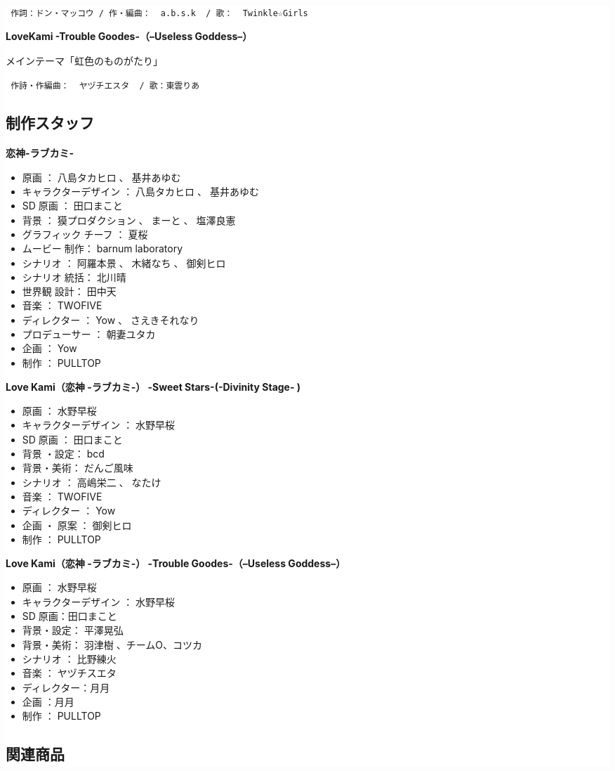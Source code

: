      作詞：ドン・マッコウ / 作・編曲：  a.b.s.k  / 歌：  Twinkle☆Girls 

**LoveKami -Trouble Goodes-（–Useless Goddess–）**

メインテーマ「虹色のものがたり」

     作詩・作編曲：  ヤヅチエスタ  / 歌：東雲りあ 

##  制作スタッフ



**恋神-ラブカミ-**

  * 原画  ：  八島タカヒロ  、  基井あゆむ 
  * キャラクターデザイン  ：  八島タカヒロ  、  基井あゆむ 
  * SD  原画  ：  田口まこと 
  * 背景  ：  獏プロダクション  、  まーと  、  塩澤良憲 
  * グラフィック  チーフ  ：  夏桜 
  * ムービー  制作：  barnum laboratory 
  * シナリオ  ：  阿羅本景  、  木緒なち  、  御剣ヒロ 
  * シナリオ  統括：  北川晴 
  * 世界観  設計：  田中天 
  * 音楽  ：  TWOFIVE 
  * ディレクター  ：  Yow  、  さえきそれなり 
  * プロデューサー  ：  朝妻ユタカ 
  * 企画  ：  Yow 
  * 制作  ：  PULLTOP 

**Love Kami（恋神 -ラブカミ-） -Sweet Stars-(-Divinity Stage- )**

  * 原画  ：  水野早桜 
  * キャラクターデザイン  ：  水野早桜 
  * SD  原画  ：  田口まこと 
  * 背景  ・設定：  bcd 
  * 背景・美術：  だんご風味 
  * シナリオ  ：  高嶋栄二  、  なたけ 
  * 音楽  ：  TWOFIVE 
  * ディレクター  ：  Yow 
  * 企画  ・  原案  ：  御剣ヒロ 
  * 制作  ：  PULLTOP 

**Love Kami（恋神 -ラブカミ-） -Trouble Goodes-（–Useless Goddess–）**

  * 原画  ：  水野早桜 
  * キャラクターデザイン  ：  水野早桜 
  * SD  原画：田口まこと 
  * 背景・設定：  平澤晃弘 
  * 背景・美術：  羽津樹  、チームO、コツカ 
  * シナリオ  ：  比野練火 
  * 音楽  ：  ヤヅチスエタ 
  * ディレクター：月月 
  * 企画  ：月月 
  * 制作  ：  PULLTOP 

##  関連商品
